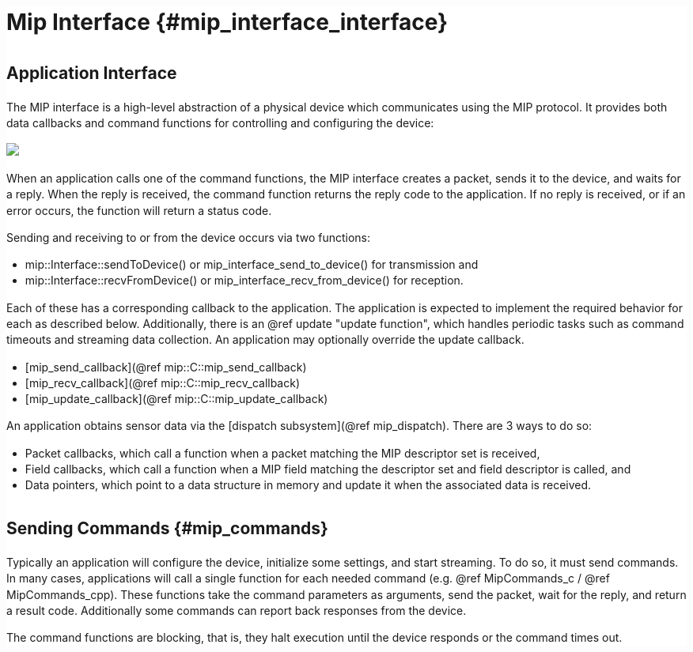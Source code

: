 
Mip Interface  {#mip_interface_interface}
=============

Application Interface
---------------------

The MIP interface is a high-level abstraction of a physical device which
communicates using the MIP protocol. It provides both data callbacks and
command functions for controlling and configuring the device:

![](mip_interface.svg)

When an application calls one of the command functions, the MIP interface
creates a packet, sends it to the device, and waits for a reply. When the
reply is received, the command function returns the reply code to the
application. If no reply is received, or if an error occurs, the function
will return a status code.

Sending and receiving to or from the device occurs via two functions:
* mip::Interface::sendToDevice() or mip_interface_send_to_device() for transmission and
* mip::Interface::recvFromDevice() or mip_interface_recv_from_device() for reception.

Each of these has a corresponding callback to the application. The
application is expected to implement the required behavior for each as
described below. Additionally, there is an @ref update "update function",
which handles periodic tasks such as command timeouts and streaming data
collection. An application may optionally override the update callback.

* [mip_send_callback](@ref mip::C::mip_send_callback)
* [mip_recv_callback](@ref mip::C::mip_recv_callback)
* [mip_update_callback](@ref mip::C::mip_update_callback)

An application obtains sensor data via the [dispatch subsystem](@ref mip_dispatch). There are 3 ways to do so:
* Packet callbacks, which call a function when a packet matching the MIP descriptor set is received,
* Field callbacks, which call a function when a MIP field matching the descriptor set and field descriptor is called,
  and
* Data pointers, which point to a data structure in memory and update it when the associated data is received.


Sending Commands  {#mip_commands}
----------------

Typically an application will configure the device, initialize some
settings, and start streaming. To do so, it must send commands. In many
cases, applications will call a single function for each needed command
(e.g. @ref MipCommands_c / @ref MipCommands_cpp).
These functions take the command parameters as arguments, send the packet,
wait for the reply, and return a result code. Additionally some commands can
report back responses from the device.

The command functions are blocking, that is, they halt execution until the
device responds or the command times out.
